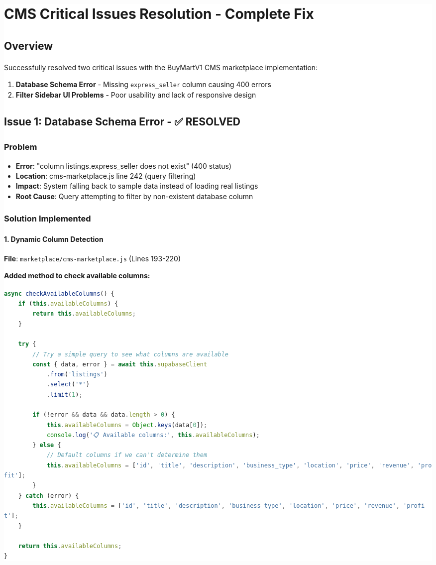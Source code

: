 # CMS Critical Issues Resolution - Complete Fix

## Overview

Successfully resolved two critical issues with the BuyMartV1 CMS marketplace implementation:
1. **Database Schema Error** - Missing `express_seller` column causing 400 errors
2. **Filter Sidebar UI Problems** - Poor usability and lack of responsive design

## Issue 1: Database Schema Error - ✅ RESOLVED

### **Problem**
- **Error**: "column listings.express_seller does not exist" (400 status)
- **Location**: cms-marketplace.js line 242 (query filtering)
- **Impact**: System falling back to sample data instead of loading real listings
- **Root Cause**: Query attempting to filter by non-existent database column

### **Solution Implemented**

#### **1. Dynamic Column Detection**
**File**: `marketplace/cms-marketplace.js` (Lines 193-220)

**Added method to check available columns:**
```javascript
async checkAvailableColumns() {
    if (this.availableColumns) {
        return this.availableColumns;
    }

    try {
        // Try a simple query to see what columns are available
        const { data, error } = await this.supabaseClient
            .from('listings')
            .select('*')
            .limit(1);

        if (!error && data && data.length > 0) {
            this.availableColumns = Object.keys(data[0]);
            console.log('📋 Available columns:', this.availableColumns);
        } else {
            // Default columns if we can't determine them
            this.availableColumns = ['id', 'title', 'description', 'business_type', 'location', 'price', 'revenue', 'profit'];
        }
    } catch (error) {
        this.availableColumns = ['id', 'title', 'description', 'business_type', 'location', 'price', 'revenue', 'profit'];
    }

    return this.availableColumns;
}
```
